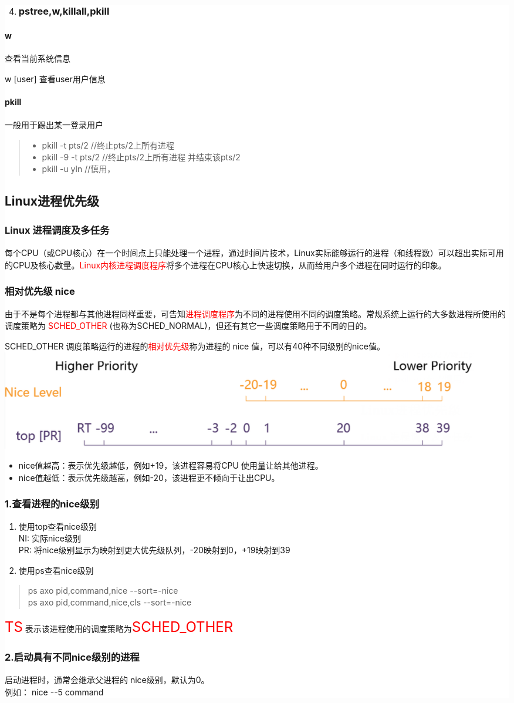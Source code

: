 4. ### pstree,w,killall,pkill
#### w
查看当前系统信息  

w [user] 查看user用户信息

#### pkill
一般用于踢出某一登录用户
>* pkill -t pts/2                //终止pts/2上所有进程
>* pkill -9 -t pts/2            //终止pts/2上所有进程  并结束该pts/2
>* pkill -u yln              //慎用，

## Linux进程优先级
### Linux 进程调度及多任务
每个CPU（或CPU核心）在一个时间点上只能处理一个进程，通过时间片技术，Linux实际能够运行的进程（和线程数）可以超出实际可用的CPU及核心数量。<font color=red>Linux内核进程调度程序</font>将多个进程在CPU核心上快速切换，从而给用户多个进程在同时运行的印象。

### 相对优先级 nice
由于不是每个进程都与其他进程同样重要，可告知<font color=red>进程调度程序</font>为不同的进程使用不同的调度策略。常规系统上运行的大多数进程所使用的调度策略为 <font color=red>SCHED_OTHER</font> (也称为SCHED_NORMAL)，但还有其它一些调度策略用于不同的目的。  

SCHED_OTHER 调度策略运行的进程的<font color=red>相对优先级</font>称为进程的 nice 值，可以有40种不同级别的nice值。
<img src="pic/9.png" width="800" height="auto"></img>
* nice值越高：表示优先级越低，例如+19，该进程容易将CPU 使用量让给其他进程。
* nice值越低：表示优先级越高，例如-20，该进程更不倾向于让出CPU。

### 1.查看进程的nice级别
1. 使用top查看nice级别  
NI:  实际nice级别  
PR: 将nice级别显示为映射到更大优先级队列，-20映射到0，+19映射到39

3. 使用ps查看nice级别
> ps axo pid,command,nice  --sort=-nice  
> ps axo pid,command,nice,cls  --sort=-nice

<font color=red size=5>TS</font> 表示该进程使用的调度策略为<font color=red size=5>SCHED_OTHER</font>

### 2.启动具有不同nice级别的进程
启动进程时，通常会继承父进程的 nice级别，默认为0。  
例如： nice --5 command 
